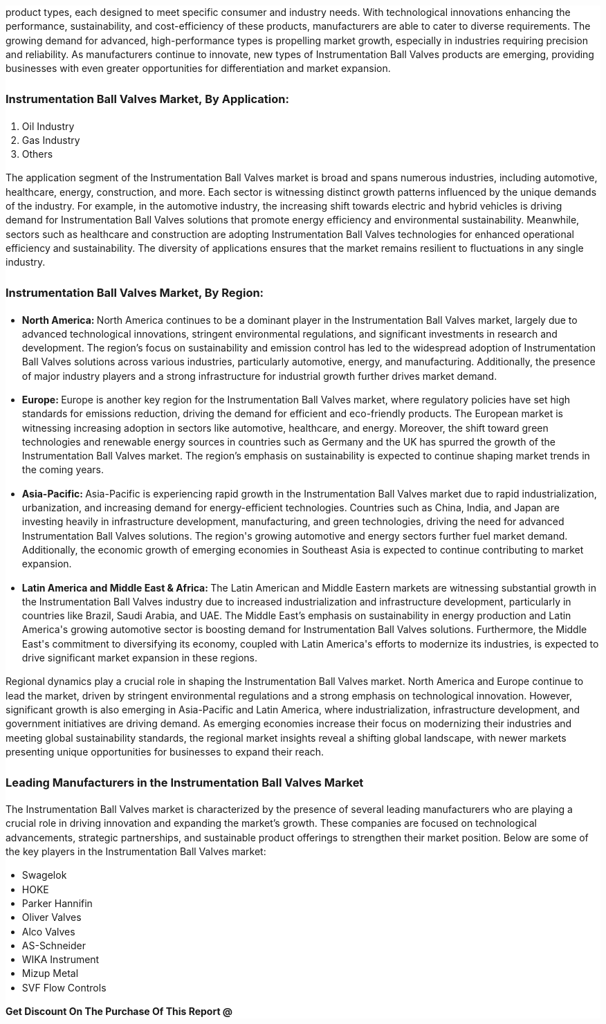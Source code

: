 product types, each designed to meet specific consumer and industry needs. With technological innovations enhancing the performance, sustainability, and cost-efficiency of these products, manufacturers are able to cater to diverse requirements. The growing demand for advanced, high-performance types is propelling market growth, especially in industries requiring precision and reliability. As manufacturers continue to innovate, new types of Instrumentation Ball Valves products are emerging, providing businesses with even greater opportunities for differentiation and market expansion.</p><h3>Instrumentation Ball Valves Market,&nbsp;By Application:</h3><ol><li>Oil Industry<li> Gas Industry<li> Others</li></ol><p>The application segment of the Instrumentation Ball Valves market is broad and spans numerous industries, including automotive, healthcare, energy, construction, and more. Each sector is witnessing distinct growth patterns influenced by the unique demands of the industry. For example, in the automotive industry, the increasing shift towards electric and hybrid vehicles is driving demand for Instrumentation Ball Valves solutions that promote energy efficiency and environmental sustainability. Meanwhile, sectors such as healthcare and construction are adopting Instrumentation Ball Valves technologies for enhanced operational efficiency and sustainability. The diversity of applications ensures that the market remains resilient to fluctuations in any single industry.</p><h3>Instrumentation Ball Valves Market, By Region:</h3><ul><li><p><strong>North America:&nbsp;</strong>North America continues to be a dominant player in the Instrumentation Ball Valves market, largely due to advanced technological innovations, stringent environmental regulations, and significant investments in research and development. The region&rsquo;s focus on sustainability and emission control has led to the widespread adoption of Instrumentation Ball Valves solutions across various industries, particularly automotive, energy, and manufacturing. Additionally, the presence of major industry players and a strong infrastructure for industrial growth further drives market demand.</p></li><li><p><strong><strong>Europe:&nbsp;</strong></strong>Europe is another key region for the Instrumentation Ball Valves market, where regulatory policies have set high standards for emissions reduction, driving the demand for efficient and eco-friendly products. The European market is witnessing increasing adoption in sectors like automotive, healthcare, and energy. Moreover, the shift toward green technologies and renewable energy sources in countries such as Germany and the UK has spurred the growth of the Instrumentation Ball Valves market. The region&rsquo;s emphasis on sustainability is expected to continue shaping market trends in the coming years.</p></li><li><p><strong><strong>Asia-Pacific:&nbsp;</strong></strong>Asia-Pacific is experiencing rapid growth in the Instrumentation Ball Valves market due to rapid industrialization, urbanization, and increasing demand for energy-efficient technologies. Countries such as China, India, and Japan are investing heavily in infrastructure development, manufacturing, and green technologies, driving the need for advanced Instrumentation Ball Valves solutions. The region's growing automotive and energy sectors further fuel market demand. Additionally, the economic growth of emerging economies in Southeast Asia is expected to continue contributing to market expansion.</p></li><li><p><strong><strong>Latin America and Middle East &amp; Africa:&nbsp;</strong></strong>The Latin American and Middle Eastern markets are witnessing substantial growth in the Instrumentation Ball Valves industry due to increased industrialization and infrastructure development, particularly in countries like Brazil, Saudi Arabia, and UAE. The Middle East&rsquo;s emphasis on sustainability in energy production and Latin America's growing automotive sector is boosting demand for Instrumentation Ball Valves solutions. Furthermore, the Middle East's commitment to diversifying its economy, coupled with Latin America's efforts to modernize its industries, is expected to drive significant market expansion in these regions.</p></li></ul><p>Regional dynamics play a crucial role in shaping the Instrumentation Ball Valves market. North America and Europe continue to lead the market, driven by stringent environmental regulations and a strong emphasis on technological innovation. However, significant growth is also emerging in Asia-Pacific and Latin America, where industrialization, infrastructure development, and government initiatives are driving demand. As emerging economies increase their focus on modernizing their industries and meeting global sustainability standards, the regional market insights reveal a shifting global landscape, with newer markets presenting unique opportunities for businesses to expand their reach.</p><h3><strong>Leading Manufacturers in the Instrumentation Ball Valves Market</strong></h3><p>The Instrumentation Ball Valves market is characterized by the presence of several leading manufacturers who are playing a crucial role in driving innovation and expanding the market&rsquo;s growth. These companies are focused on technological advancements, strategic partnerships, and sustainable product offerings to strengthen their market position. Below are some of the key players in the Instrumentation Ball Valves market:</p></div><div class="article-main__content" data-test-id="publishing-text-block"><ul><li><span class="">Swagelok<li> HOKE<li> Parker Hannifin<li> Oliver Valves<li> Alco Valves<li> AS-Schneider<li> WIKA Instrument<li> Mizup Metal<li> SVF Flow Controls</span></li></ul></div><div class="article-main__content" data-test-id="publishing-text-block"><p><span class="font-[700]"><strong>Get Discount On The Purchase Of This Report @</strong>